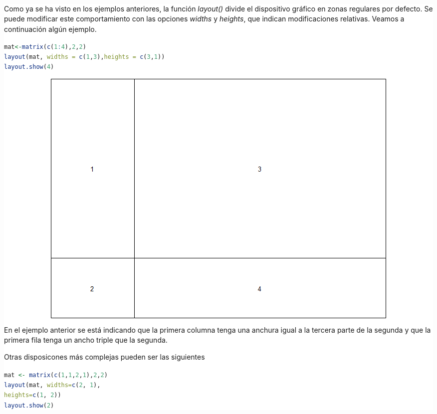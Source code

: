 Como ya se ha visto en los ejemplos anteriores, la función *layout()* divide el dispositivo gráfico en zonas regulares por defecto. Se puede modificar este comportamiento con las opciones *widths* y *heights*, que indican modificaciones relativas. Veamos a continuación algún ejemplo.

``` r
mat<-matrix(c(1:4),2,2)
layout(mat, widths = c(1,3),heights = c(3,1))
layout.show(4)
```

<img src="./img/R/2018-11-11-Graficos_R/unnamed-chunk-5-1.png" style="display: block; margin: auto;" />

En el ejemplo anterior se está indicando que la primera columna tenga una anchura igual a la tercera parte de la segunda y que la primera fila tenga un ancho triple que la segunda.

Otras disposicones más complejas pueden ser las siguientes

``` r
mat <- matrix(c(1,1,2,1),2,2)
layout(mat, widths=c(2, 1),
heights=c(1, 2))
layout.show(2)
```
